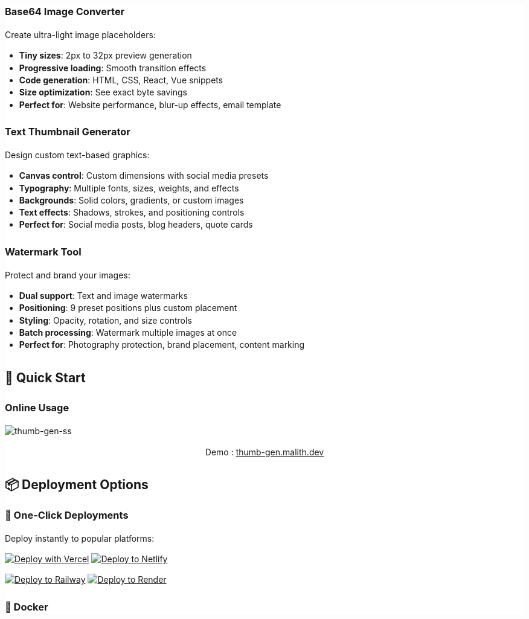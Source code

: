 ### Base64 Image Converter
Create ultra-light image placeholders:
- **Tiny sizes**: 2px to 32px preview generation
- **Progressive loading**: Smooth transition effects
- **Code generation**: HTML, CSS, React, Vue snippets
- **Size optimization**: See exact byte savings
- **Perfect for**: Website performance, blur-up effects, email template

### Text Thumbnail Generator
Design custom text-based graphics:
- **Canvas control**: Custom dimensions with social media presets
- **Typography**: Multiple fonts, sizes, weights, and effects
- **Backgrounds**: Solid colors, gradients, or custom images
- **Text effects**: Shadows, strokes, and positioning controls
- **Perfect for**: Social media posts, blog headers, quote cards

### Watermark Tool
Protect and brand your images:
- **Dual support**: Text and image watermarks
- **Positioning**: 9 preset positions plus custom placement
- **Styling**: Opacity, rotation, and size controls
- **Batch processing**: Watermark multiple images at once
- **Perfect for**: Photography protection, brand placement, content marking

## 🚀 Quick Start

### Online Usage

![thumb-gen-ss](https://github.com/user-attachments/assets/ab939a57-791b-4f62-a436-dbadd6a6fbe3)

<div align="center">
Demo : <a href="https://thumb-gen.malith.dev">thumb-gen.malith.dev</a>
</div>

## 📦 Deployment Options

### 🚀 One-Click Deployments

Deploy instantly to popular platforms:

[![Deploy with Vercel](https://vercel.com/button)](https://vercel.com/new/clone?repository-url=https://github.com/Malith-Rukshan/thumb-gen)
[![Deploy to Netlify](https://www.netlify.com/img/deploy/button.svg)](https://app.netlify.com/start/deploy?repository=https://github.com/Malith-Rukshan/thumb-gen)

[![Deploy to Railway](https://railway.app/button.svg)](https://railway.app/template/iV-Ljt)
[![Deploy to Render](https://render.com/images/deploy-to-render-button.svg)](https://render.com/deploy?repo=https://github.com/Malith-Rukshan/thumb-gen)

### 🐳 Docker
